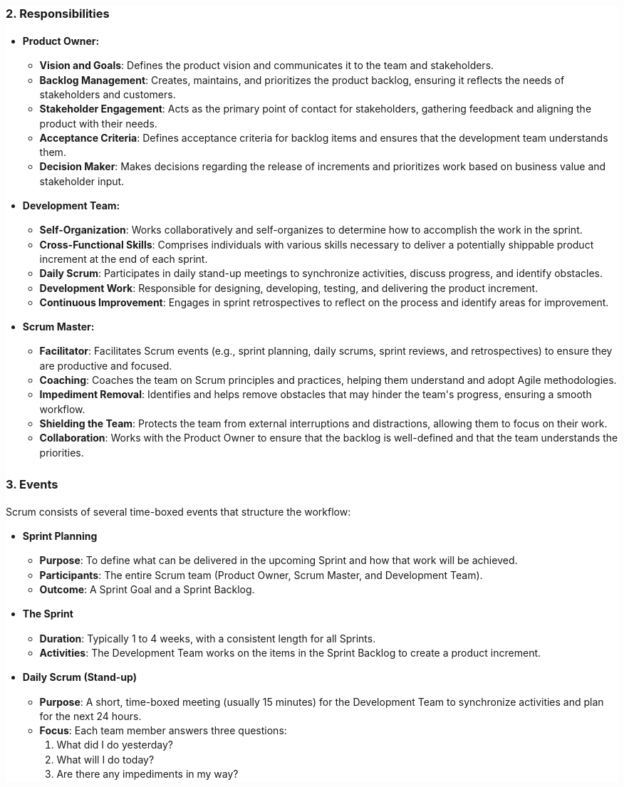 ### 2. Responsibilities

- **Product Owner:**
  - **Vision and Goals**: Defines the product vision and communicates it to the team and stakeholders.
  - **Backlog Management**: Creates, maintains, and prioritizes the product backlog, ensuring it reflects the needs of stakeholders and customers.
  - **Stakeholder Engagement**: Acts as the primary point of contact for stakeholders, gathering feedback and aligning the product with their needs.
  - **Acceptance Criteria**: Defines acceptance criteria for backlog items and ensures that the development team understands them.
  - **Decision Maker**: Makes decisions regarding the release of increments and prioritizes work based on business value and stakeholder input.

- **Development Team:**
  - **Self-Organization**: Works collaboratively and self-organizes to determine how to accomplish the work in the sprint.
  - **Cross-Functional Skills**: Comprises individuals with various skills necessary to deliver a potentially shippable product increment at the end of each sprint.
  - **Daily Scrum**: Participates in daily stand-up meetings to synchronize activities, discuss progress, and identify obstacles.
  - **Development Work**: Responsible for designing, developing, testing, and delivering the product increment.
  - **Continuous Improvement**: Engages in sprint retrospectives to reflect on the process and identify areas for improvement.

- **Scrum Master:**
  - **Facilitator**: Facilitates Scrum events (e.g., sprint planning, daily scrums, sprint reviews, and retrospectives) to ensure they are productive and focused.
  - **Coaching**: Coaches the team on Scrum principles and practices, helping them understand and adopt Agile methodologies.
  - **Impediment Removal**: Identifies and helps remove obstacles that may hinder the team's progress, ensuring a smooth workflow.
  - **Shielding the Team**: Protects the team from external interruptions and distractions, allowing them to focus on their work.
  - **Collaboration**: Works with the Product Owner to ensure that the backlog is well-defined and that the team understands the priorities.
  
### 3. Events
Scrum consists of several time-boxed events that structure the workflow:
- **Sprint Planning**
  - **Purpose**: To define what can be delivered in the upcoming Sprint and how that work will be achieved.
  - **Participants**: The entire Scrum team (Product Owner, Scrum Master, and Development Team).
  - **Outcome**: A Sprint Goal and a Sprint Backlog.

- **The Sprint**
  - **Duration**: Typically 1 to 4 weeks, with a consistent length for all Sprints.
  - **Activities**: The Development Team works on the items in the Sprint Backlog to create a product increment.

- **Daily Scrum (Stand-up)**
  - **Purpose**: A short, time-boxed meeting (usually 15 minutes) for the Development Team to synchronize activities and plan for the next 24 hours.
  - **Focus**: Each team member answers three questions:
      1. What did I do yesterday?
      2. What will I do today?
      3. Are there any impediments in my way?
